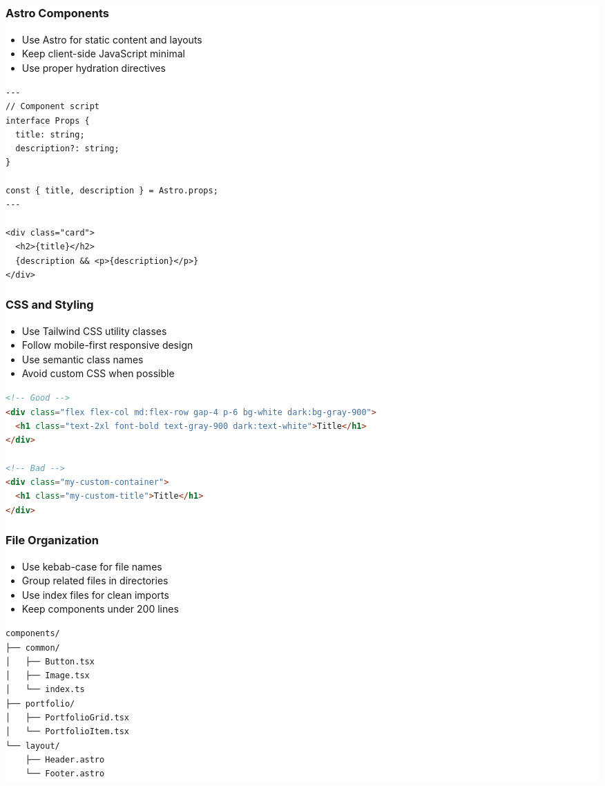 ### Astro Components

- Use Astro for static content and layouts
- Keep client-side JavaScript minimal
- Use proper hydration directives

```astro
---
// Component script
interface Props {
  title: string;
  description?: string;
}

const { title, description } = Astro.props;
---

<div class="card">
  <h2>{title}</h2>
  {description && <p>{description}</p>}
</div>
```

### CSS and Styling

- Use Tailwind CSS utility classes
- Follow mobile-first responsive design
- Use semantic class names
- Avoid custom CSS when possible

```html
<!-- Good -->
<div class="flex flex-col md:flex-row gap-4 p-6 bg-white dark:bg-gray-900">
  <h1 class="text-2xl font-bold text-gray-900 dark:text-white">Title</h1>
</div>

<!-- Bad -->
<div class="my-custom-container">
  <h1 class="my-custom-title">Title</h1>
</div>
```

### File Organization

- Use kebab-case for file names
- Group related files in directories
- Use index files for clean imports
- Keep components under 200 lines

```
components/
├── common/
│   ├── Button.tsx
│   ├── Image.tsx
│   └── index.ts
├── portfolio/
│   ├── PortfolioGrid.tsx
│   └── PortfolioItem.tsx
└── layout/
    ├── Header.astro
    └── Footer.astro
```
